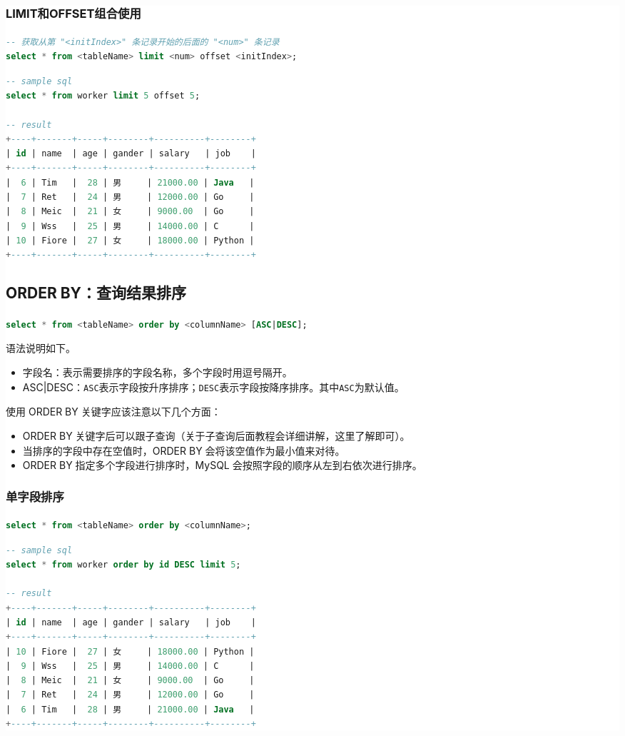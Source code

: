 ### LIMIT和OFFSET组合使用

```sql
-- 获取从第 "<initIndex>" 条记录开始的后面的 "<num>" 条记录
select * from <tableName> limit <num> offset <initIndex>;
```

```sql
-- sample sql
select * from worker limit 5 offset 5;

-- result
+----+-------+-----+--------+----------+--------+
| id | name  | age | gander | salary   | job    |
+----+-------+-----+--------+----------+--------+
|  6 | Tim   |  28 | 男     | 21000.00 | Java   |
|  7 | Ret   |  24 | 男     | 12000.00 | Go     |
|  8 | Meic  |  21 | 女     | 9000.00  | Go     |
|  9 | Wss   |  25 | 男     | 14000.00 | C      |
| 10 | Fiore |  27 | 女     | 18000.00 | Python |
+----+-------+-----+--------+----------+--------+
```



## ORDER BY：查询结果排序

```sql
select * from <tableName> order by <columnName> [ASC|DESC];
```

语法说明如下。

- 字段名：表示需要排序的字段名称，多个字段时用逗号隔开。
- ASC|DESC：`ASC`表示字段按升序排序；`DESC`表示字段按降序排序。其中`ASC`为默认值。

使用 ORDER BY 关键字应该注意以下几个方面：

- ORDER BY 关键字后可以跟子查询（关于子查询后面教程会详细讲解，这里了解即可）。
- 当排序的字段中存在空值时，ORDER BY 会将该空值作为最小值来对待。
- ORDER BY 指定多个字段进行排序时，MySQL 会按照字段的顺序从左到右依次进行排序。

### 单字段排序

```sql
select * from <tableName> order by <columnName>;
```

```sql
-- sample sql
select * from worker order by id DESC limit 5;

-- result
+----+-------+-----+--------+----------+--------+
| id | name  | age | gander | salary   | job    |
+----+-------+-----+--------+----------+--------+
| 10 | Fiore |  27 | 女     | 18000.00 | Python |
|  9 | Wss   |  25 | 男     | 14000.00 | C      |
|  8 | Meic  |  21 | 女     | 9000.00  | Go     |
|  7 | Ret   |  24 | 男     | 12000.00 | Go     |
|  6 | Tim   |  28 | 男     | 21000.00 | Java   |
+----+-------+-----+--------+----------+--------+
```
